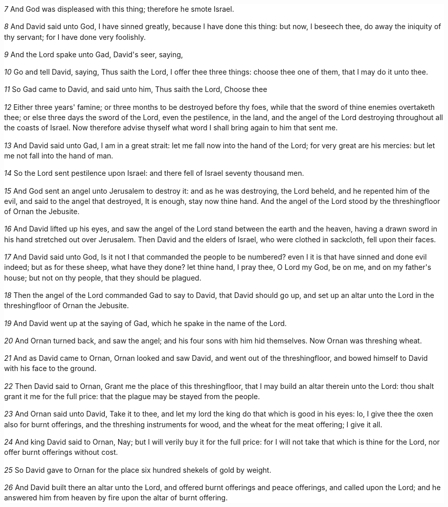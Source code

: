 *7* And God was displeased with this thing; therefore he smote Israel.

*8* And David said unto God, I have sinned greatly, because I have done this thing: but now, I beseech thee, do away the iniquity of thy servant; for I have done very foolishly.

*9* And the Lord spake unto Gad, David's seer, saying,

*10* Go and tell David, saying, Thus saith the Lord, I offer thee three things: choose thee one of them, that I may do it unto thee.

*11* So Gad came to David, and said unto him, Thus saith the Lord, Choose thee

*12* Either three years' famine; or three months to be destroyed before thy foes, while that the sword of thine enemies overtaketh thee; or else three days the sword of the Lord, even the pestilence, in the land, and the angel of the Lord destroying throughout all the coasts of Israel. Now therefore advise thyself what word I shall bring again to him that sent me.

*13* And David said unto Gad, I am in a great strait: let me fall now into the hand of the Lord; for very great are his mercies: but let me not fall into the hand of man.

*14* So the Lord sent pestilence upon Israel: and there fell of Israel seventy thousand men.

*15* And God sent an angel unto Jerusalem to destroy it: and as he was destroying, the Lord beheld, and he repented him of the evil, and said to the angel that destroyed, It is enough, stay now thine hand. And the angel of the Lord stood by the threshingfloor of Ornan the Jebusite.

*16* And David lifted up his eyes, and saw the angel of the Lord stand between the earth and the heaven, having a drawn sword in his hand stretched out over Jerusalem. Then David and the elders of Israel, who were clothed in sackcloth, fell upon their faces.

*17* And David said unto God, Is it not I that commanded the people to be numbered? even I it is that have sinned and done evil indeed; but as for these sheep, what have they done? let thine hand, I pray thee, O Lord my God, be on me, and on my father's house; but not on thy people, that they should be plagued.

*18* Then the angel of the Lord commanded Gad to say to David, that David should go up, and set up an altar unto the Lord in the threshingfloor of Ornan the Jebusite.

*19* And David went up at the saying of Gad, which he spake in the name of the Lord.

*20* And Ornan turned back, and saw the angel; and his four sons with him hid themselves. Now Ornan was threshing wheat.

*21* And as David came to Ornan, Ornan looked and saw David, and went out of the threshingfloor, and bowed himself to David with his face to the ground.

*22* Then David said to Ornan, Grant me the place of this threshingfloor, that I may build an altar therein unto the Lord: thou shalt grant it me for the full price: that the plague may be stayed from the people.

*23* And Ornan said unto David, Take it to thee, and let my lord the king do that which is good in his eyes: lo, I give thee the oxen also for burnt offerings, and the threshing instruments for wood, and the wheat for the meat offering; I give it all.

*24* And king David said to Ornan, Nay; but I will verily buy it for the full price: for I will not take that which is thine for the Lord, nor offer burnt offerings without cost.

*25* So David gave to Ornan for the place six hundred shekels of gold by weight.

*26* And David built there an altar unto the Lord, and offered burnt offerings and peace offerings, and called upon the Lord; and he answered him from heaven by fire upon the altar of burnt offering.
